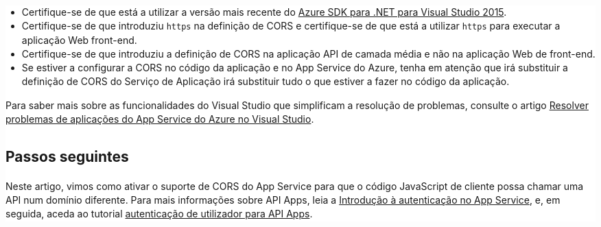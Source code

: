 * Certifique-se de que está a utilizar a versão mais recente do [Azure SDK para .NET para Visual Studio 2015](http://go.microsoft.com/fwlink/?linkid=518003).
* Certifique-se de que introduziu `https` na definição de CORS e certifique-se de que está a utilizar `https` para executar a aplicação Web front-end.
* Certifique-se de que introduziu a definição de CORS na aplicação API de camada média e não na aplicação Web de front-end.
* Se estiver a configurar a CORS no código da aplicação e no App Service do Azure, tenha em atenção que irá substituir a definição de CORS do Serviço de Aplicação irá substituir tudo o que estiver a fazer no código da aplicação. 

Para saber mais sobre as funcionalidades do Visual Studio que simplificam a resolução de problemas, consulte o artigo [Resolver problemas de aplicações do App Service do Azure no Visual Studio](../app-service-web/web-sites-dotnet-troubleshoot-visual-studio.md).

## <a name="next-steps"></a>Passos seguintes
Neste artigo, vimos como ativar o suporte de CORS do App Service para que o código JavaScript de cliente possa chamar uma API num domínio diferente. Para mais informações sobre API Apps, leia a [Introdução à autenticação no App Service](../app-service/app-service-authentication-overview.md), e, em seguida, aceda ao tutorial [autenticação de utilizador para API Apps](app-service-api-dotnet-user-principal-auth.md).


